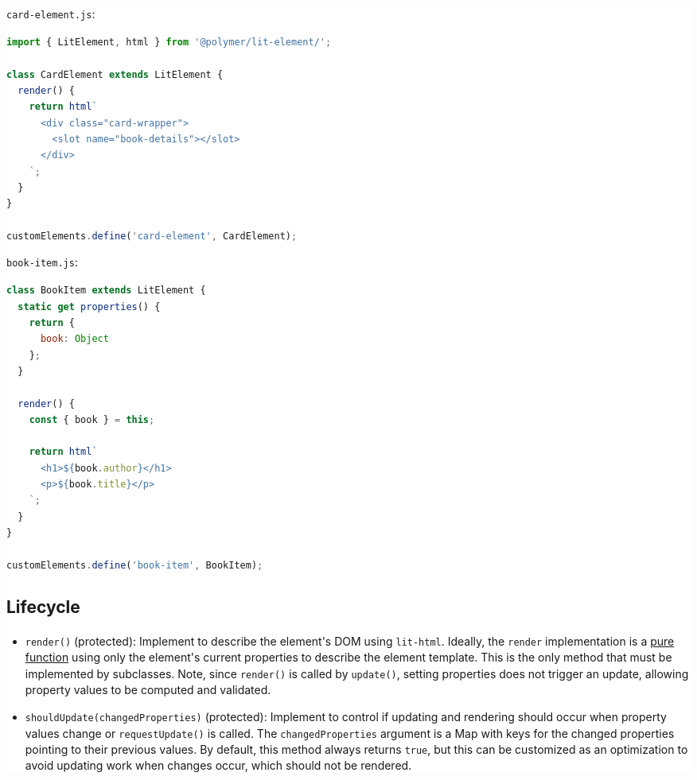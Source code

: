 `card-element.js`:

```js
import { LitElement, html } from '@polymer/lit-element/';

class CardElement extends LitElement {
  render() {    
    return html`
      <div class="card-wrapper">
        <slot name="book-details"></slot>
      </div>
    `;
  }
}

customElements.define('card-element', CardElement);
```

`book-item.js`:

```js
class BookItem extends LitElement {
  static get properties() {
    return {
      book: Object
    };
  }

  render() {
    const { book } = this;

    return html`
      <h1>${book.author}</h1>
      <p>${book.title}</p>
    `;
  }
}

customElements.define('book-item', BookItem);
```

## Lifecycle

  * `render()` (protected): Implement to describe the element's DOM using `lit-html`. Ideally,
  the `render` implementation is a [pure function](https://en.wikipedia.org/wiki/Pure_function) using only the element's current properties
  to describe the element template. This is the only method that must be implemented by subclasses.
  Note, since `render()` is called by `update()`, setting properties does not trigger
  an update, allowing property values to be computed and validated.

  * `shouldUpdate(changedProperties)` (protected): Implement to control if updating and rendering
  should occur when property values change or `requestUpdate()` is called. The `changedProperties`
  argument is a Map with keys for the changed properties pointing to their previous values.
  By default, this method always returns `true`, but this can be customized as
  an optimization to avoid updating work when changes occur, which should not be rendered.
